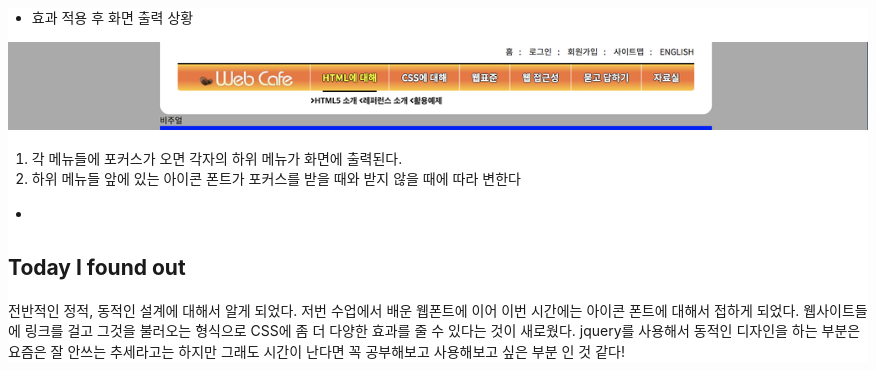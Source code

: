 
* 효과 적용 후 화면 출력 상황

![Alt text](images/jquery_outcome.png)

1. 각 메뉴들에 포커스가 오면 각자의 하위 메뉴가 화면에 출력된다.
2. 하위 메뉴들 앞에 있는 아이콘 폰트가 포커스를 받을 때와 받지 않을 때에 따라 변한다


-

## Today I found out

전반적인 정적, 동적인 설계에 대해서 알게 되었다. 저번 수업에서 배운 웹폰트에 이어 이번 시간에는 아이콘 폰트에 대해서 접하게 되었다. 웹사이트들에 링크를 걸고 그것을 불러오는 형식으로 CSS에 좀 더 다양한 효과를 줄 수 있다는 것이 새로웠다. jquery를 사용해서 동적인 디자인을 하는 부분은 요즘은 잘 안쓰는 추세라고는 하지만 그래도 시간이 난다면 꼭 공부해보고 사용해보고 싶은 부분 인 것 같다!

